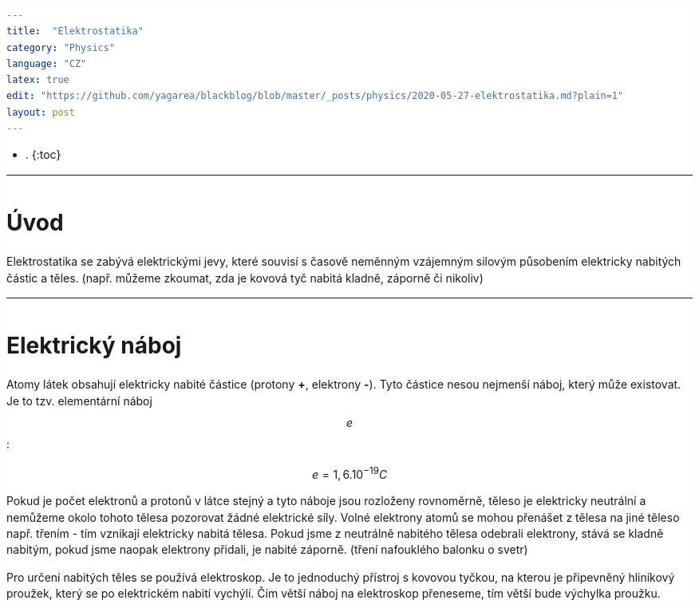 ```yaml
---
title:  "Elektrostatika"
category: "Physics"
language: "CZ"
latex: true
edit: "https://github.com/yagarea/blackblog/blob/master/_posts/physics/2020-05-27-elektrostatika.md?plain=1"
layout: post
---
```


- .
{:toc}
---

# Úvod
Elektrostatika​ se zabývá elektrickými jevy, které souvisí s časově neměnným vzájemným silovým působením elektricky nabitých částic a těles. (např. můžeme zkoumat, zda je kovová tyč nabitá kladně, záporně či nikoliv)

---	

# Elektrický náboj
Atomy látek obsahují elektricky nabité částice (protony **+**, elektrony **-**). Tyto částice nesou nejmenší náboj, který může existovat. Je to tzv. elementární náboj $$e$$:

$$ e = 1,6 .10^{-19}C $$

Pokud je počet elektronů a protonů v látce stejný a tyto náboje jsou rozloženy rovnoměrně, těleso je elektricky neutrální a nemůžeme okolo tohoto tělesa pozorovat žádné elektrické síly. Volné elektrony atomů se mohou přenášet z tělesa na jiné těleso např. třením - tím vznikají elektricky nabitá tělesa. Pokud jsme z neutrálně nabitého tělesa odebrali elektrony, stává se kladně nabitým, pokud jsme naopak elektrony přidali, je nabité záporně. (tření nafouklého balonku o svetr)

Pro určení nabitých těles se používá elektroskop. Je to jednoduchý přístroj s kovovou tyčkou, na kterou je připevněný hliníkový proužek, který se po elektrickém nabití vychýlí. Čím větší náboj na elektroskop přeneseme, tím větší bude výchylka proužku.

